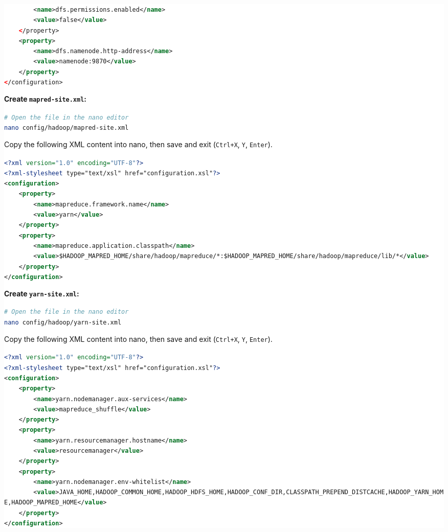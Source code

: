 ```xml
        <name>dfs.permissions.enabled</name>
        <value>false</value>
    </property>
    <property>
        <name>dfs.namenode.http-address</name>
        <value>namenode:9870</value>
    </property>
</configuration>
```

**Create `mapred-site.xml`:**
```bash
# Open the file in the nano editor
nano config/hadoop/mapred-site.xml
```
Copy the following XML content into nano, then save and exit (`Ctrl+X`, `Y`, `Enter`).
```xml
<?xml version="1.0" encoding="UTF-8"?>
<?xml-stylesheet type="text/xsl" href="configuration.xsl"?>
<configuration>
    <property>
        <name>mapreduce.framework.name</name>
        <value>yarn</value>
    </property>
    <property>
        <name>mapreduce.application.classpath</name>
        <value>$HADOOP_MAPRED_HOME/share/hadoop/mapreduce/*:$HADOOP_MAPRED_HOME/share/hadoop/mapreduce/lib/*</value>
    </property>
</configuration>
```

**Create `yarn-site.xml`:**
```bash
# Open the file in the nano editor
nano config/hadoop/yarn-site.xml
```
Copy the following XML content into nano, then save and exit (`Ctrl+X`, `Y`, `Enter`).
```xml
<?xml version="1.0" encoding="UTF-8"?>
<?xml-stylesheet type="text/xsl" href="configuration.xsl"?>
<configuration>
    <property>
        <name>yarn.nodemanager.aux-services</name>
        <value>mapreduce_shuffle</value>
    </property>
    <property>
        <name>yarn.resourcemanager.hostname</name>
        <value>resourcemanager</value>
    </property>
    <property>
        <name>yarn.nodemanager.env-whitelist</name>
        <value>JAVA_HOME,HADOOP_COMMON_HOME,HADOOP_HDFS_HOME,HADOOP_CONF_DIR,CLASSPATH_PREPEND_DISTCACHE,HADOOP_YARN_HOME,HADOOP_MAPRED_HOME</value>
    </property>
</configuration>
```
